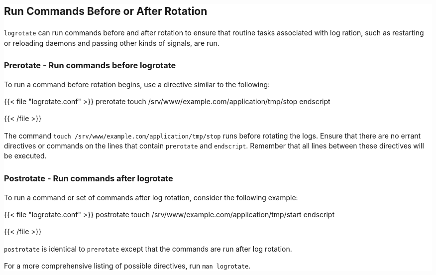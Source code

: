 ## Run Commands Before or After Rotation

`logrotate` can run commands before and after rotation to ensure that routine tasks associated with log ration, such as restarting or reloading daemons and passing other kinds of signals, are run.

### Prerotate - Run commands before logrotate

To run a command before rotation begins, use a directive similar to the following:

{{< file "logrotate.conf" >}}
prerotate
    touch /srv/www/example.com/application/tmp/stop
endscript

{{< /file >}}

The command `touch /srv/www/example.com/application/tmp/stop` runs before rotating the logs. Ensure that there are no errant directives or commands on the lines that contain `prerotate` and `endscript`. Remember that all lines between these directives will be executed.

### Postrotate - Run commands after logrotate

To run a command or set of commands after log rotation, consider the following example:

{{< file "logrotate.conf" >}}
postrotate
    touch /srv/www/example.com/application/tmp/start
endscript

{{< /file >}}

`postrotate` is identical to `prerotate` except that the commands are run after log rotation.

For a more comprehensive listing of possible directives, run `man logrotate`.
